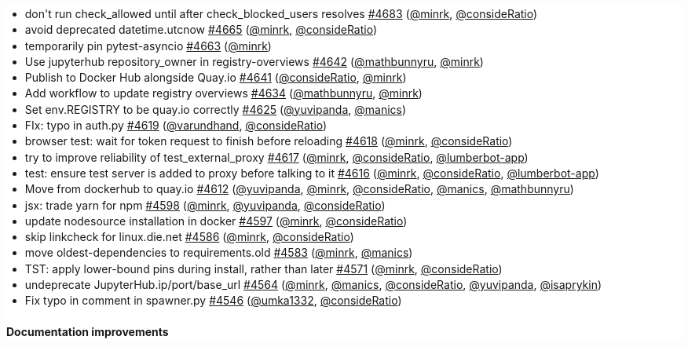 - don't run check_allowed until after check_blocked_users resolves [#4683](https://github.com/jupyterhub/jupyterhub/pull/4683) ([@minrk](https://github.com/minrk), [@consideRatio](https://github.com/consideRatio))
- avoid deprecated datetime.utcnow [#4665](https://github.com/jupyterhub/jupyterhub/pull/4665) ([@minrk](https://github.com/minrk), [@consideRatio](https://github.com/consideRatio))
- temporarily pin pytest-asyncio [#4663](https://github.com/jupyterhub/jupyterhub/pull/4663) ([@minrk](https://github.com/minrk))
- Use jupyterhub repository_owner in registry-overviews [#4642](https://github.com/jupyterhub/jupyterhub/pull/4642) ([@mathbunnyru](https://github.com/mathbunnyru), [@minrk](https://github.com/minrk))
- Publish to Docker Hub alongside Quay.io [#4641](https://github.com/jupyterhub/jupyterhub/pull/4641) ([@consideRatio](https://github.com/consideRatio), [@minrk](https://github.com/minrk))
- Add workflow to update registry overviews [#4634](https://github.com/jupyterhub/jupyterhub/pull/4634) ([@mathbunnyru](https://github.com/mathbunnyru), [@minrk](https://github.com/minrk))
- Set env.REGISTRY to be quay.io correctly [#4625](https://github.com/jupyterhub/jupyterhub/pull/4625) ([@yuvipanda](https://github.com/yuvipanda), [@manics](https://github.com/manics))
- FIx: typo in auth.py [#4619](https://github.com/jupyterhub/jupyterhub/pull/4619) ([@varundhand](https://github.com/varundhand), [@consideRatio](https://github.com/consideRatio))
- browser test: wait for token request to finish before reloading [#4618](https://github.com/jupyterhub/jupyterhub/pull/4618) ([@minrk](https://github.com/minrk), [@consideRatio](https://github.com/consideRatio))
- try to improve reliability of test_external_proxy [#4617](https://github.com/jupyterhub/jupyterhub/pull/4617) ([@minrk](https://github.com/minrk), [@consideRatio](https://github.com/consideRatio), [@lumberbot-app](https://github.com/lumberbot-app))
- test: ensure test server is added to proxy before talking to it [#4616](https://github.com/jupyterhub/jupyterhub/pull/4616) ([@minrk](https://github.com/minrk), [@consideRatio](https://github.com/consideRatio), [@lumberbot-app](https://github.com/lumberbot-app))
- Move from dockerhub to quay.io [#4612](https://github.com/jupyterhub/jupyterhub/pull/4612) ([@yuvipanda](https://github.com/yuvipanda), [@minrk](https://github.com/minrk), [@consideRatio](https://github.com/consideRatio), [@manics](https://github.com/manics), [@mathbunnyru](https://github.com/mathbunnyru))
- jsx: trade yarn for npm [#4598](https://github.com/jupyterhub/jupyterhub/pull/4598) ([@minrk](https://github.com/minrk), [@yuvipanda](https://github.com/yuvipanda), [@consideRatio](https://github.com/consideRatio))
- update nodesource installation in docker [#4597](https://github.com/jupyterhub/jupyterhub/pull/4597) ([@minrk](https://github.com/minrk), [@consideRatio](https://github.com/consideRatio))
- skip linkcheck for linux.die.net [#4586](https://github.com/jupyterhub/jupyterhub/pull/4586) ([@minrk](https://github.com/minrk), [@consideRatio](https://github.com/consideRatio))
- move oldest-dependencies to requirements.old [#4583](https://github.com/jupyterhub/jupyterhub/pull/4583) ([@minrk](https://github.com/minrk), [@manics](https://github.com/manics))
- TST: apply lower-bound pins during install, rather than later [#4571](https://github.com/jupyterhub/jupyterhub/pull/4571) ([@minrk](https://github.com/minrk), [@consideRatio](https://github.com/consideRatio))
- undeprecate JupyterHub.ip/port/base_url [#4564](https://github.com/jupyterhub/jupyterhub/pull/4564) ([@minrk](https://github.com/minrk), [@manics](https://github.com/manics), [@consideRatio](https://github.com/consideRatio), [@yuvipanda](https://github.com/yuvipanda), [@isaprykin](https://github.com/isaprykin))
- Fix typo in comment in spawner.py [#4546](https://github.com/jupyterhub/jupyterhub/pull/4546) ([@umka1332](https://github.com/umka1332), [@consideRatio](https://github.com/consideRatio))

#### Documentation improvements
